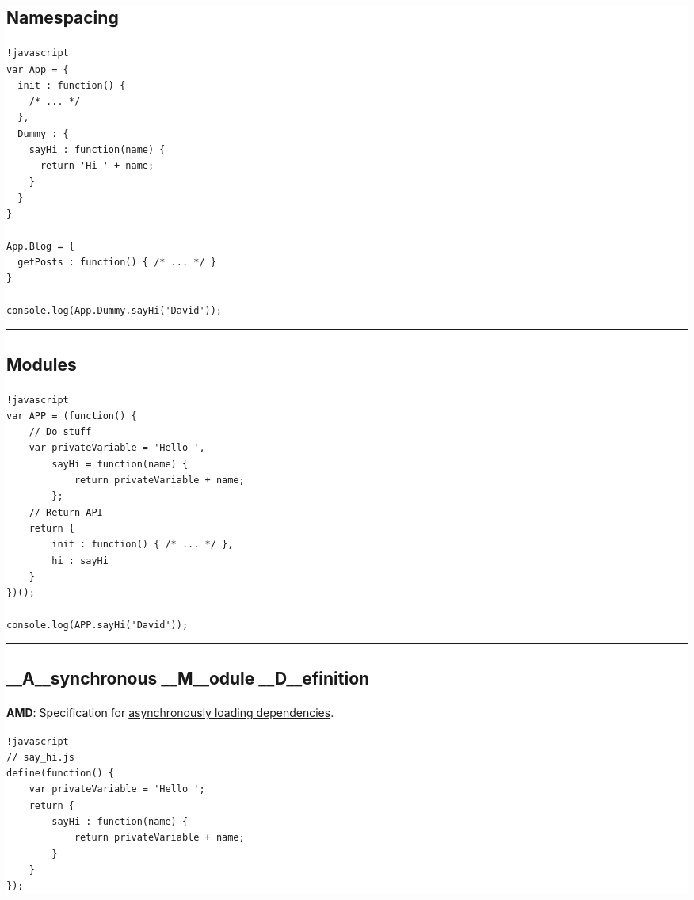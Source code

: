 
## Namespacing

    !javascript
    var App = {
      init : function() {
        /* ... */
      },
      Dummy : {
        sayHi : function(name) {
          return 'Hi ' + name;
        }
      }
    }

    App.Blog = {
      getPosts : function() { /* ... */ }
    }

    console.log(App.Dummy.sayHi('David'));

---

## Modules

	!javascript
	var APP = (function() {
		// Do stuff
		var privateVariable = 'Hello ',
			sayHi = function(name) {
				return privateVariable + name;
			};
		// Return API
		return {
			init : function() { /* ... */ },
			hi : sayHi
		}
	})();

	console.log(APP.sayHi('David'));

---

## __A__synchronous __M__odule __D__efinition

__AMD__: Specification for
[asynchronously loading dependencies](https://github.com/amdjs/amdjs-api/wiki/AMD).

	!javascript
	// say_hi.js
	define(function() {
		var privateVariable = 'Hello ';
		return {
			sayHi : function(name) {
                return privateVariable + name;
            }
		}
	});
